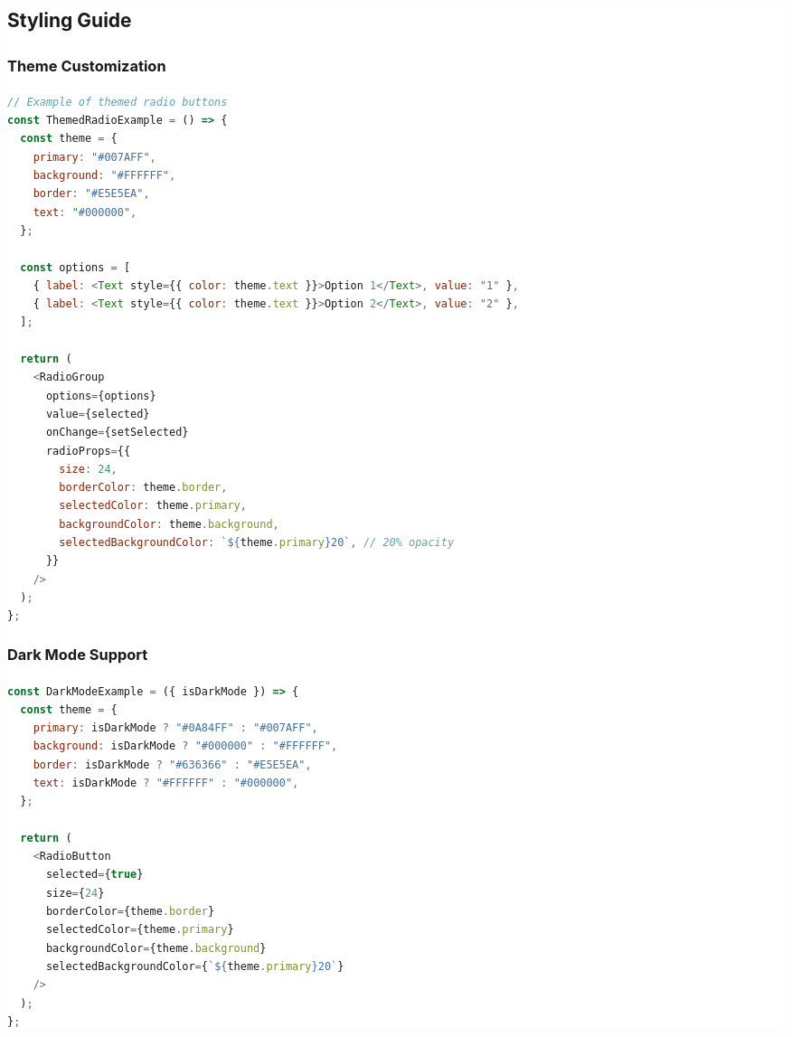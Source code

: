 ## Styling Guide

### Theme Customization

```javascript
// Example of themed radio buttons
const ThemedRadioExample = () => {
  const theme = {
    primary: "#007AFF",
    background: "#FFFFFF",
    border: "#E5E5EA",
    text: "#000000",
  };

  const options = [
    { label: <Text style={{ color: theme.text }}>Option 1</Text>, value: "1" },
    { label: <Text style={{ color: theme.text }}>Option 2</Text>, value: "2" },
  ];

  return (
    <RadioGroup
      options={options}
      value={selected}
      onChange={setSelected}
      radioProps={{
        size: 24,
        borderColor: theme.border,
        selectedColor: theme.primary,
        backgroundColor: theme.background,
        selectedBackgroundColor: `${theme.primary}20`, // 20% opacity
      }}
    />
  );
};
```

### Dark Mode Support

```javascript
const DarkModeExample = ({ isDarkMode }) => {
  const theme = {
    primary: isDarkMode ? "#0A84FF" : "#007AFF",
    background: isDarkMode ? "#000000" : "#FFFFFF",
    border: isDarkMode ? "#636366" : "#E5E5EA",
    text: isDarkMode ? "#FFFFFF" : "#000000",
  };

  return (
    <RadioButton
      selected={true}
      size={24}
      borderColor={theme.border}
      selectedColor={theme.primary}
      backgroundColor={theme.background}
      selectedBackgroundColor={`${theme.primary}20`}
    />
  );
};
```
